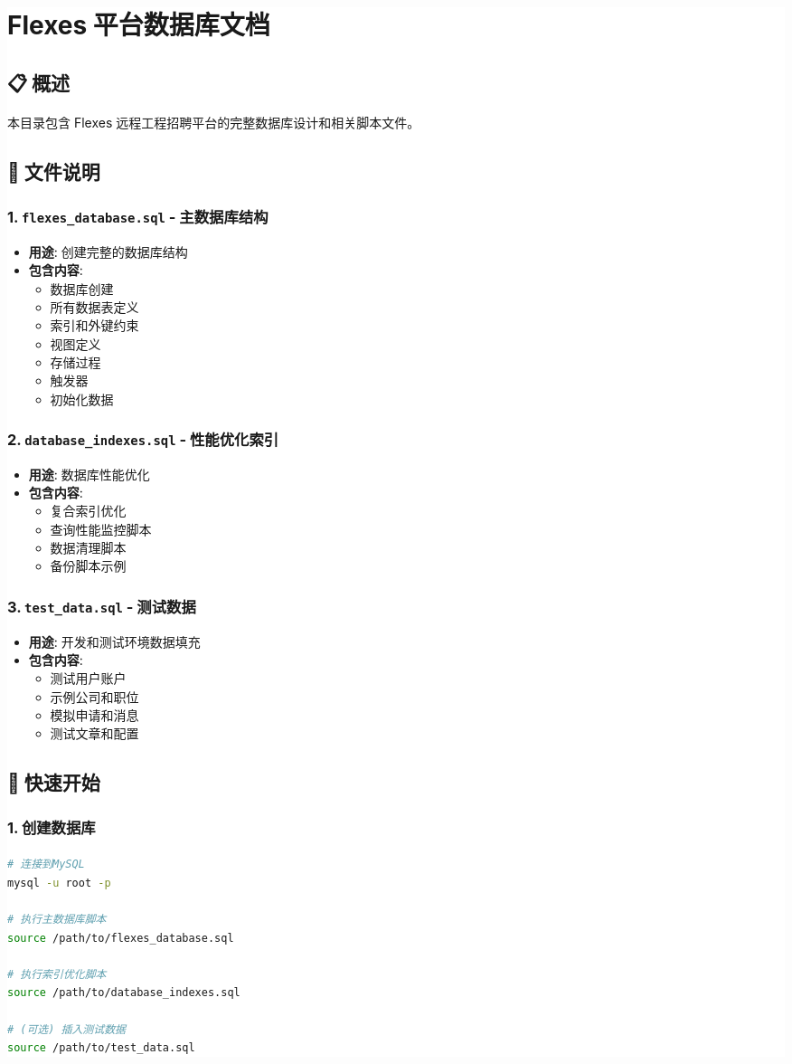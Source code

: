 # Flexes 平台数据库文档

## 📋 概述

本目录包含 Flexes 远程工程招聘平台的完整数据库设计和相关脚本文件。

## 📁 文件说明

### 1. `flexes_database.sql` - 主数据库结构
- **用途**: 创建完整的数据库结构
- **包含内容**:
  - 数据库创建
  - 所有数据表定义
  - 索引和外键约束
  - 视图定义
  - 存储过程
  - 触发器
  - 初始化数据

### 2. `database_indexes.sql` - 性能优化索引
- **用途**: 数据库性能优化
- **包含内容**:
  - 复合索引优化
  - 查询性能监控脚本
  - 数据清理脚本
  - 备份脚本示例

### 3. `test_data.sql` - 测试数据
- **用途**: 开发和测试环境数据填充
- **包含内容**:
  - 测试用户账户
  - 示例公司和职位
  - 模拟申请和消息
  - 测试文章和配置

## 🚀 快速开始

### 1. 创建数据库

```bash
# 连接到MySQL
mysql -u root -p

# 执行主数据库脚本
source /path/to/flexes_database.sql

# 执行索引优化脚本
source /path/to/database_indexes.sql

# (可选) 插入测试数据
source /path/to/test_data.sql
```
